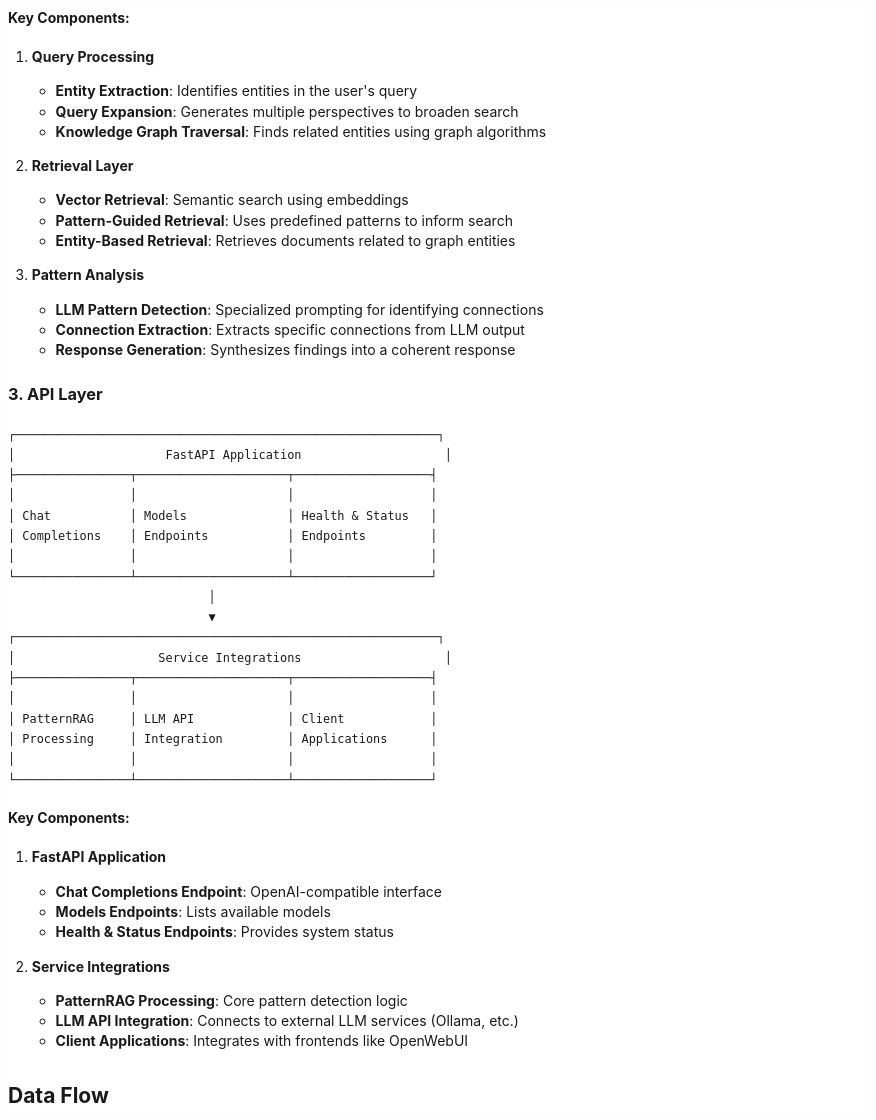 #### Key Components:

1. **Query Processing**
   - **Entity Extraction**: Identifies entities in the user's query
   - **Query Expansion**: Generates multiple perspectives to broaden search
   - **Knowledge Graph Traversal**: Finds related entities using graph algorithms

2. **Retrieval Layer**
   - **Vector Retrieval**: Semantic search using embeddings
   - **Pattern-Guided Retrieval**: Uses predefined patterns to inform search
   - **Entity-Based Retrieval**: Retrieves documents related to graph entities

3. **Pattern Analysis**
   - **LLM Pattern Detection**: Specialized prompting for identifying connections
   - **Connection Extraction**: Extracts specific connections from LLM output
   - **Response Generation**: Synthesizes findings into a coherent response

### 3. API Layer

```
┌───────────────────────────────────────────────────────────┐
│                     FastAPI Application                    │
├────────────────┬─────────────────────┬───────────────────┤
│                │                     │                   │
│ Chat           │ Models              │ Health & Status   │
│ Completions    │ Endpoints           │ Endpoints         │
│                │                     │                   │
└────────────────┴─────────────────────┴───────────────────┘
                            │
                            ▼
┌───────────────────────────────────────────────────────────┐
│                    Service Integrations                    │
├────────────────┬─────────────────────┬───────────────────┤
│                │                     │                   │
│ PatternRAG     │ LLM API             │ Client            │
│ Processing     │ Integration         │ Applications      │
│                │                     │                   │
└────────────────┴─────────────────────┴───────────────────┘
```

#### Key Components:

1. **FastAPI Application**
   - **Chat Completions Endpoint**: OpenAI-compatible interface
   - **Models Endpoints**: Lists available models
   - **Health & Status Endpoints**: Provides system status

2. **Service Integrations**
   - **PatternRAG Processing**: Core pattern detection logic
   - **LLM API Integration**: Connects to external LLM services (Ollama, etc.)
   - **Client Applications**: Integrates with frontends like OpenWebUI

## Data Flow
